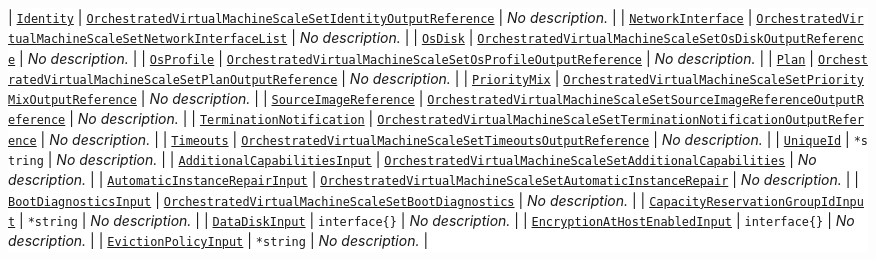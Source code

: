 | <code><a href="#@cdktf/provider-azurerm.orchestratedVirtualMachineScaleSet.OrchestratedVirtualMachineScaleSet.property.identity">Identity</a></code> | <code><a href="#@cdktf/provider-azurerm.orchestratedVirtualMachineScaleSet.OrchestratedVirtualMachineScaleSetIdentityOutputReference">OrchestratedVirtualMachineScaleSetIdentityOutputReference</a></code> | *No description.* |
| <code><a href="#@cdktf/provider-azurerm.orchestratedVirtualMachineScaleSet.OrchestratedVirtualMachineScaleSet.property.networkInterface">NetworkInterface</a></code> | <code><a href="#@cdktf/provider-azurerm.orchestratedVirtualMachineScaleSet.OrchestratedVirtualMachineScaleSetNetworkInterfaceList">OrchestratedVirtualMachineScaleSetNetworkInterfaceList</a></code> | *No description.* |
| <code><a href="#@cdktf/provider-azurerm.orchestratedVirtualMachineScaleSet.OrchestratedVirtualMachineScaleSet.property.osDisk">OsDisk</a></code> | <code><a href="#@cdktf/provider-azurerm.orchestratedVirtualMachineScaleSet.OrchestratedVirtualMachineScaleSetOsDiskOutputReference">OrchestratedVirtualMachineScaleSetOsDiskOutputReference</a></code> | *No description.* |
| <code><a href="#@cdktf/provider-azurerm.orchestratedVirtualMachineScaleSet.OrchestratedVirtualMachineScaleSet.property.osProfile">OsProfile</a></code> | <code><a href="#@cdktf/provider-azurerm.orchestratedVirtualMachineScaleSet.OrchestratedVirtualMachineScaleSetOsProfileOutputReference">OrchestratedVirtualMachineScaleSetOsProfileOutputReference</a></code> | *No description.* |
| <code><a href="#@cdktf/provider-azurerm.orchestratedVirtualMachineScaleSet.OrchestratedVirtualMachineScaleSet.property.plan">Plan</a></code> | <code><a href="#@cdktf/provider-azurerm.orchestratedVirtualMachineScaleSet.OrchestratedVirtualMachineScaleSetPlanOutputReference">OrchestratedVirtualMachineScaleSetPlanOutputReference</a></code> | *No description.* |
| <code><a href="#@cdktf/provider-azurerm.orchestratedVirtualMachineScaleSet.OrchestratedVirtualMachineScaleSet.property.priorityMix">PriorityMix</a></code> | <code><a href="#@cdktf/provider-azurerm.orchestratedVirtualMachineScaleSet.OrchestratedVirtualMachineScaleSetPriorityMixOutputReference">OrchestratedVirtualMachineScaleSetPriorityMixOutputReference</a></code> | *No description.* |
| <code><a href="#@cdktf/provider-azurerm.orchestratedVirtualMachineScaleSet.OrchestratedVirtualMachineScaleSet.property.sourceImageReference">SourceImageReference</a></code> | <code><a href="#@cdktf/provider-azurerm.orchestratedVirtualMachineScaleSet.OrchestratedVirtualMachineScaleSetSourceImageReferenceOutputReference">OrchestratedVirtualMachineScaleSetSourceImageReferenceOutputReference</a></code> | *No description.* |
| <code><a href="#@cdktf/provider-azurerm.orchestratedVirtualMachineScaleSet.OrchestratedVirtualMachineScaleSet.property.terminationNotification">TerminationNotification</a></code> | <code><a href="#@cdktf/provider-azurerm.orchestratedVirtualMachineScaleSet.OrchestratedVirtualMachineScaleSetTerminationNotificationOutputReference">OrchestratedVirtualMachineScaleSetTerminationNotificationOutputReference</a></code> | *No description.* |
| <code><a href="#@cdktf/provider-azurerm.orchestratedVirtualMachineScaleSet.OrchestratedVirtualMachineScaleSet.property.timeouts">Timeouts</a></code> | <code><a href="#@cdktf/provider-azurerm.orchestratedVirtualMachineScaleSet.OrchestratedVirtualMachineScaleSetTimeoutsOutputReference">OrchestratedVirtualMachineScaleSetTimeoutsOutputReference</a></code> | *No description.* |
| <code><a href="#@cdktf/provider-azurerm.orchestratedVirtualMachineScaleSet.OrchestratedVirtualMachineScaleSet.property.uniqueId">UniqueId</a></code> | <code>*string</code> | *No description.* |
| <code><a href="#@cdktf/provider-azurerm.orchestratedVirtualMachineScaleSet.OrchestratedVirtualMachineScaleSet.property.additionalCapabilitiesInput">AdditionalCapabilitiesInput</a></code> | <code><a href="#@cdktf/provider-azurerm.orchestratedVirtualMachineScaleSet.OrchestratedVirtualMachineScaleSetAdditionalCapabilities">OrchestratedVirtualMachineScaleSetAdditionalCapabilities</a></code> | *No description.* |
| <code><a href="#@cdktf/provider-azurerm.orchestratedVirtualMachineScaleSet.OrchestratedVirtualMachineScaleSet.property.automaticInstanceRepairInput">AutomaticInstanceRepairInput</a></code> | <code><a href="#@cdktf/provider-azurerm.orchestratedVirtualMachineScaleSet.OrchestratedVirtualMachineScaleSetAutomaticInstanceRepair">OrchestratedVirtualMachineScaleSetAutomaticInstanceRepair</a></code> | *No description.* |
| <code><a href="#@cdktf/provider-azurerm.orchestratedVirtualMachineScaleSet.OrchestratedVirtualMachineScaleSet.property.bootDiagnosticsInput">BootDiagnosticsInput</a></code> | <code><a href="#@cdktf/provider-azurerm.orchestratedVirtualMachineScaleSet.OrchestratedVirtualMachineScaleSetBootDiagnostics">OrchestratedVirtualMachineScaleSetBootDiagnostics</a></code> | *No description.* |
| <code><a href="#@cdktf/provider-azurerm.orchestratedVirtualMachineScaleSet.OrchestratedVirtualMachineScaleSet.property.capacityReservationGroupIdInput">CapacityReservationGroupIdInput</a></code> | <code>*string</code> | *No description.* |
| <code><a href="#@cdktf/provider-azurerm.orchestratedVirtualMachineScaleSet.OrchestratedVirtualMachineScaleSet.property.dataDiskInput">DataDiskInput</a></code> | <code>interface{}</code> | *No description.* |
| <code><a href="#@cdktf/provider-azurerm.orchestratedVirtualMachineScaleSet.OrchestratedVirtualMachineScaleSet.property.encryptionAtHostEnabledInput">EncryptionAtHostEnabledInput</a></code> | <code>interface{}</code> | *No description.* |
| <code><a href="#@cdktf/provider-azurerm.orchestratedVirtualMachineScaleSet.OrchestratedVirtualMachineScaleSet.property.evictionPolicyInput">EvictionPolicyInput</a></code> | <code>*string</code> | *No description.* |